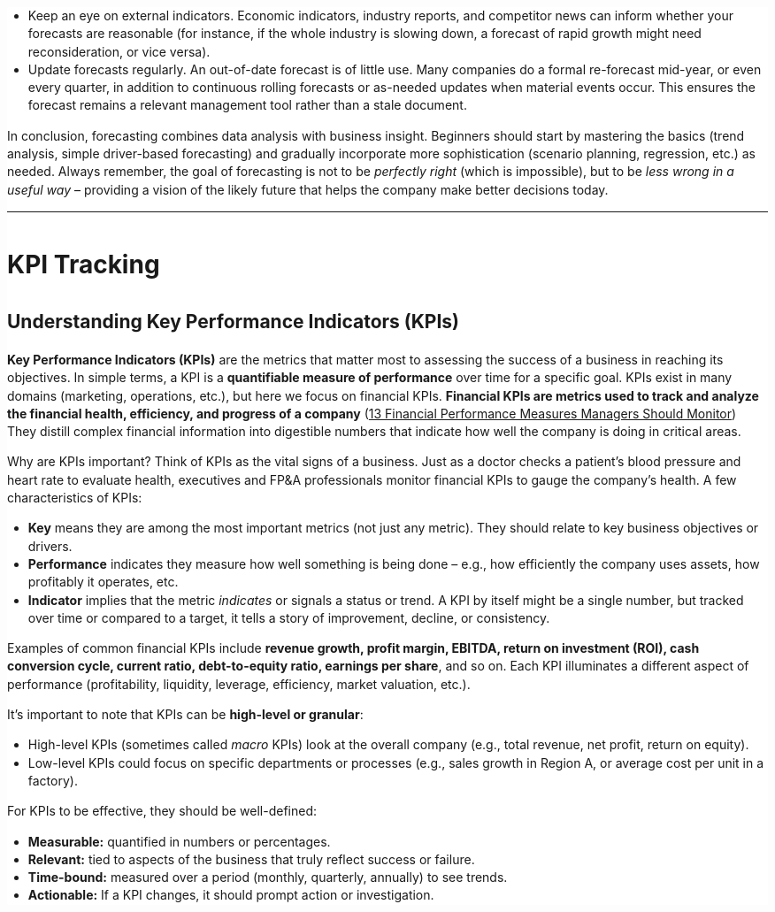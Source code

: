 - Keep an eye on external indicators. Economic indicators, industry reports, and competitor news can inform whether your forecasts are reasonable (for instance, if the whole industry is slowing down, a forecast of rapid growth might need reconsideration, or vice versa).  
- Update forecasts regularly. An out-of-date forecast is of little use. Many companies do a formal re-forecast mid-year, or even every quarter, in addition to continuous rolling forecasts or as-needed updates when material events occur. This ensures the forecast remains a relevant management tool rather than a stale document.  

In conclusion, forecasting combines data analysis with business insight. Beginners should start by mastering the basics (trend analysis, simple driver-based forecasting) and gradually incorporate more sophistication (scenario planning, regression, etc.) as needed. Always remember, the goal of forecasting is not to be *perfectly right* (which is impossible), but to be *less wrong in a useful way* – providing a vision of the likely future that helps the company make better decisions today. 

---

# KPI Tracking

## Understanding Key Performance Indicators (KPIs)  
**Key Performance Indicators (KPIs)** are the metrics that matter most to assessing the success of a business in reaching its objectives. In simple terms, a KPI is a **quantifiable measure of performance** over time for a specific goal. KPIs exist in many domains (marketing, operations, etc.), but here we focus on financial KPIs. **Financial KPIs are metrics used to track and analyze the financial health, efficiency, and progress of a company** ([13 Financial Performance Measures Managers Should Monitor](https://online.hbs.edu/blog/post/financial-performance-measures#:~:text=What%20Are%20Financial%20KPIs%3F))  They distill complex financial information into digestible numbers that indicate how well the company is doing in critical areas. 

Why are KPIs important? Think of KPIs as the vital signs of a business. Just as a doctor checks a patient’s blood pressure and heart rate to evaluate health, executives and FP&A professionals monitor financial KPIs to gauge the company’s health. A few characteristics of KPIs:
- **Key** means they are among the most important metrics (not just any metric). They should relate to key business objectives or drivers.  
- **Performance** indicates they measure how well something is being done – e.g., how efficiently the company uses assets, how profitably it operates, etc.  
- **Indicator** implies that the metric *indicates* or signals a status or trend. A KPI by itself might be a single number, but tracked over time or compared to a target, it tells a story of improvement, decline, or consistency.  

Examples of common financial KPIs include **revenue growth, profit margin, EBITDA, return on investment (ROI), cash conversion cycle, current ratio, debt-to-equity ratio, earnings per share**, and so on. Each KPI illuminates a different aspect of performance (profitability, liquidity, leverage, efficiency, market valuation, etc.). 

It’s important to note that KPIs can be **high-level or granular**:
- High-level KPIs (sometimes called *macro* KPIs) look at the overall company (e.g., total revenue, net profit, return on equity).  
- Low-level KPIs could focus on specific departments or processes (e.g., sales growth in Region A, or average cost per unit in a factory).  

For KPIs to be effective, they should be well-defined:
- **Measurable:** quantified in numbers or percentages.  
- **Relevant:** tied to aspects of the business that truly reflect success or failure.  
- **Time-bound:** measured over a period (monthly, quarterly, annually) to see trends.  
- **Actionable:** If a KPI changes, it should prompt action or investigation.  
